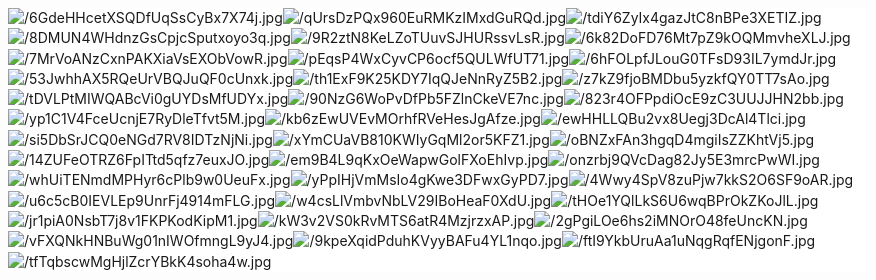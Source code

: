 <img src="https://image.tmdb.org/t/p/original/6GdeHHcetXSQDfUqSsCyBx7X74j.jpg" alt="/6GdeHHcetXSQDfUqSsCyBx7X74j.jpg" title="/6GdeHHcetXSQDfUqSsCyBx7X74j.jpg"><img src="https://image.tmdb.org/t/p/original/qUrsDzPQx960EuRMKzIMxdGuRQd.jpg" alt="/qUrsDzPQx960EuRMKzIMxdGuRQd.jpg" title="/qUrsDzPQx960EuRMKzIMxdGuRQd.jpg"><img src="https://image.tmdb.org/t/p/original/tdiY6ZyIx4gazJtC8nBPe3XETIZ.jpg" alt="/tdiY6ZyIx4gazJtC8nBPe3XETIZ.jpg" title="/tdiY6ZyIx4gazJtC8nBPe3XETIZ.jpg"><img src="https://image.tmdb.org/t/p/original/8DMUN4WHdnzGsCpjcSputxoyo3q.jpg" alt="/8DMUN4WHdnzGsCpjcSputxoyo3q.jpg" title="/8DMUN4WHdnzGsCpjcSputxoyo3q.jpg"><img src="https://image.tmdb.org/t/p/original/9R2ztN8KeLZoTUuvSJHURssvLsR.jpg" alt="/9R2ztN8KeLZoTUuvSJHURssvLsR.jpg" title="/9R2ztN8KeLZoTUuvSJHURssvLsR.jpg"><img src="https://image.tmdb.org/t/p/original/6k82DoFD76Mt7pZ9kOQMmvheXLJ.jpg" alt="/6k82DoFD76Mt7pZ9kOQMmvheXLJ.jpg" title="/6k82DoFD76Mt7pZ9kOQMmvheXLJ.jpg"><img src="https://image.tmdb.org/t/p/original/7MrVoANzCxnPAKXiaVsEXObVowR.jpg" alt="/7MrVoANzCxnPAKXiaVsEXObVowR.jpg" title="/7MrVoANzCxnPAKXiaVsEXObVowR.jpg"><img src="https://image.tmdb.org/t/p/original/pEqsP4WxCyvCP6ocf5QULWfUT71.jpg" alt="/pEqsP4WxCyvCP6ocf5QULWfUT71.jpg" title="/pEqsP4WxCyvCP6ocf5QULWfUT71.jpg"><img src="https://image.tmdb.org/t/p/original/6hFOLpfJLouG0TFsD93IL7ymdJr.jpg" alt="/6hFOLpfJLouG0TFsD93IL7ymdJr.jpg" title="/6hFOLpfJLouG0TFsD93IL7ymdJr.jpg"><img src="https://image.tmdb.org/t/p/original/53JwhhAX5RQeUrVBQJuQF0cUnxk.jpg" alt="/53JwhhAX5RQeUrVBQJuQF0cUnxk.jpg" title="/53JwhhAX5RQeUrVBQJuQF0cUnxk.jpg"><img src="https://image.tmdb.org/t/p/original/th1ExF9K25KDY7IqQJeNnRyZ5B2.jpg" alt="/th1ExF9K25KDY7IqQJeNnRyZ5B2.jpg" title="/th1ExF9K25KDY7IqQJeNnRyZ5B2.jpg"><img src="https://image.tmdb.org/t/p/original/z7kZ9fjoBMDbu5yzkfQY0TT7sAo.jpg" alt="/z7kZ9fjoBMDbu5yzkfQY0TT7sAo.jpg" title="/z7kZ9fjoBMDbu5yzkfQY0TT7sAo.jpg"><img src="https://image.tmdb.org/t/p/original/tDVLPtMIWQABcVi0gUYDsMfUDYx.jpg" alt="/tDVLPtMIWQABcVi0gUYDsMfUDYx.jpg" title="/tDVLPtMIWQABcVi0gUYDsMfUDYx.jpg"><img src="https://image.tmdb.org/t/p/original/90NzG6WoPvDfPb5FZlnCkeVE7nc.jpg" alt="/90NzG6WoPvDfPb5FZlnCkeVE7nc.jpg" title="/90NzG6WoPvDfPb5FZlnCkeVE7nc.jpg"><img src="https://image.tmdb.org/t/p/original/823r4OFPpdiOcE9zC3UUJJHN2bb.jpg" alt="/823r4OFPpdiOcE9zC3UUJJHN2bb.jpg" title="/823r4OFPpdiOcE9zC3UUJJHN2bb.jpg"><img src="https://image.tmdb.org/t/p/original/yp1C1V4FceUcnjE7RyDleTfvt5M.jpg" alt="/yp1C1V4FceUcnjE7RyDleTfvt5M.jpg" title="/yp1C1V4FceUcnjE7RyDleTfvt5M.jpg"><img src="https://image.tmdb.org/t/p/original/kb6zEwUVEvMOrhfRVeHesJgAfze.jpg" alt="/kb6zEwUVEvMOrhfRVeHesJgAfze.jpg" title="/kb6zEwUVEvMOrhfRVeHesJgAfze.jpg"><img src="https://image.tmdb.org/t/p/original/ewHHLLQBu2vx8Uegj3DcAl4Tlci.jpg" alt="/ewHHLLQBu2vx8Uegj3DcAl4Tlci.jpg" title="/ewHHLLQBu2vx8Uegj3DcAl4Tlci.jpg"><img src="https://image.tmdb.org/t/p/original/si5DbSrJCQ0eNGd7RV8IDTzNjNi.jpg" alt="/si5DbSrJCQ0eNGd7RV8IDTzNjNi.jpg" title="/si5DbSrJCQ0eNGd7RV8IDTzNjNi.jpg"><img src="https://image.tmdb.org/t/p/original/xYmCUaVB810KWIyGqMl2or5KFZ1.jpg" alt="/xYmCUaVB810KWIyGqMl2or5KFZ1.jpg" title="/xYmCUaVB810KWIyGqMl2or5KFZ1.jpg"><img src="https://image.tmdb.org/t/p/original/oBNZxFAn3hgqD4mgiIsZZKhtVj5.jpg" alt="/oBNZxFAn3hgqD4mgiIsZZKhtVj5.jpg" title="/oBNZxFAn3hgqD4mgiIsZZKhtVj5.jpg"><img src="https://image.tmdb.org/t/p/original/14ZUFeOTRZ6FpITtd5qfz7euxJO.jpg" alt="/14ZUFeOTRZ6FpITtd5qfz7euxJO.jpg" title="/14ZUFeOTRZ6FpITtd5qfz7euxJO.jpg"><img src="https://image.tmdb.org/t/p/original/em9B4L9qKxOeWapwGolFXoEhIvp.jpg" alt="/em9B4L9qKxOeWapwGolFXoEhIvp.jpg" title="/em9B4L9qKxOeWapwGolFXoEhIvp.jpg"><img src="https://image.tmdb.org/t/p/original/onzrbj9QVcDag82Jy5E3mrcPwWI.jpg" alt="/onzrbj9QVcDag82Jy5E3mrcPwWI.jpg" title="/onzrbj9QVcDag82Jy5E3mrcPwWI.jpg"><img src="https://image.tmdb.org/t/p/original/whUiTENmdMPHyr6cPlb9w0UeuFx.jpg" alt="/whUiTENmdMPHyr6cPlb9w0UeuFx.jpg" title="/whUiTENmdMPHyr6cPlb9w0UeuFx.jpg"><img src="https://image.tmdb.org/t/p/original/yPpIHjVmMsIo4gKwe3DFwxGyPD7.jpg" alt="/yPpIHjVmMsIo4gKwe3DFwxGyPD7.jpg" title="/yPpIHjVmMsIo4gKwe3DFwxGyPD7.jpg"><img src="https://image.tmdb.org/t/p/original/4Wwy4SpV8zuPjw7kkS2O6SF9oAR.jpg" alt="/4Wwy4SpV8zuPjw7kkS2O6SF9oAR.jpg" title="/4Wwy4SpV8zuPjw7kkS2O6SF9oAR.jpg"><img src="https://image.tmdb.org/t/p/original/u6c5cB0IEVLEp9UnrFj4914mFLG.jpg" alt="/u6c5cB0IEVLEp9UnrFj4914mFLG.jpg" title="/u6c5cB0IEVLEp9UnrFj4914mFLG.jpg"><img src="https://image.tmdb.org/t/p/original/w4csLlVmbvNbLV29IBoHeaF0XdU.jpg" alt="/w4csLlVmbvNbLV29IBoHeaF0XdU.jpg" title="/w4csLlVmbvNbLV29IBoHeaF0XdU.jpg"><img src="https://image.tmdb.org/t/p/original/tHOe1YQlLkS6U6wqBPrOkZKoJlL.jpg" alt="/tHOe1YQlLkS6U6wqBPrOkZKoJlL.jpg" title="/tHOe1YQlLkS6U6wqBPrOkZKoJlL.jpg"><img src="https://image.tmdb.org/t/p/original/jr1piA0NsbT7j8v1FKPKodKipM1.jpg" alt="/jr1piA0NsbT7j8v1FKPKodKipM1.jpg" title="/jr1piA0NsbT7j8v1FKPKodKipM1.jpg"><img src="https://image.tmdb.org/t/p/original/kW3v2VS0kRvMTS6atR4MzjrzxAP.jpg" alt="/kW3v2VS0kRvMTS6atR4MzjrzxAP.jpg" title="/kW3v2VS0kRvMTS6atR4MzjrzxAP.jpg"><img src="https://image.tmdb.org/t/p/original/2gPgiLOe6hs2iMNOrO48feUncKN.jpg" alt="/2gPgiLOe6hs2iMNOrO48feUncKN.jpg" title="/2gPgiLOe6hs2iMNOrO48feUncKN.jpg"><img src="https://image.tmdb.org/t/p/original/vFXQNkHNBuWg01nIWOfmngL9yJ4.jpg" alt="/vFXQNkHNBuWg01nIWOfmngL9yJ4.jpg" title="/vFXQNkHNBuWg01nIWOfmngL9yJ4.jpg"><img src="https://image.tmdb.org/t/p/original/9kpeXqidPduhKVyyBAFu4YL1nqo.jpg" alt="/9kpeXqidPduhKVyyBAFu4YL1nqo.jpg" title="/9kpeXqidPduhKVyyBAFu4YL1nqo.jpg"><img src="https://image.tmdb.org/t/p/original/ftI9YkbUruAa1uNqgRqfENjgonF.jpg" alt="/ftI9YkbUruAa1uNqgRqfENjgonF.jpg" title="/ftI9YkbUruAa1uNqgRqfENjgonF.jpg"><img src="https://image.tmdb.org/t/p/original/tfTqbscwMgHjlZcrYBkK4soha4w.jpg" alt="/tfTqbscwMgHjlZcrYBkK4soha4w.jpg" title="/tfTqbscwMgHjlZcrYBkK4soha4w.jpg">